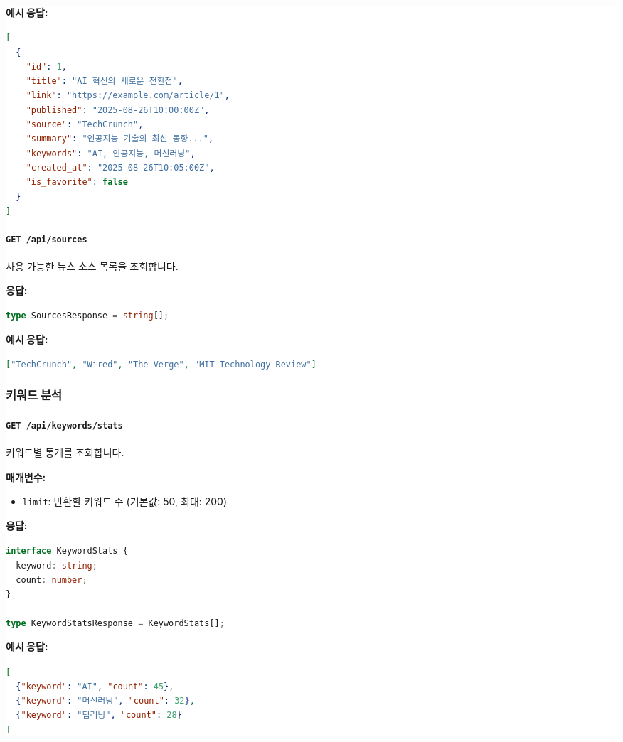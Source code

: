 **예시 응답:**
```json
[
  {
    "id": 1,
    "title": "AI 혁신의 새로운 전환점",
    "link": "https://example.com/article/1",
    "published": "2025-08-26T10:00:00Z",
    "source": "TechCrunch",
    "summary": "인공지능 기술의 최신 동향...",
    "keywords": "AI, 인공지능, 머신러닝",
    "created_at": "2025-08-26T10:05:00Z",
    "is_favorite": false
  }
]
```

#### `GET /api/sources`
사용 가능한 뉴스 소스 목록을 조회합니다.

**응답:**
```typescript
type SourcesResponse = string[];
```

**예시 응답:**
```json
["TechCrunch", "Wired", "The Verge", "MIT Technology Review"]
```

### 키워드 분석

#### `GET /api/keywords/stats`
키워드별 통계를 조회합니다.

**매개변수:**
- `limit`: 반환할 키워드 수 (기본값: 50, 최대: 200)

**응답:**
```typescript
interface KeywordStats {
  keyword: string;
  count: number;
}

type KeywordStatsResponse = KeywordStats[];
```

**예시 응답:**
```json
[
  {"keyword": "AI", "count": 45},
  {"keyword": "머신러닝", "count": 32},
  {"keyword": "딥러닝", "count": 28}
]
```
